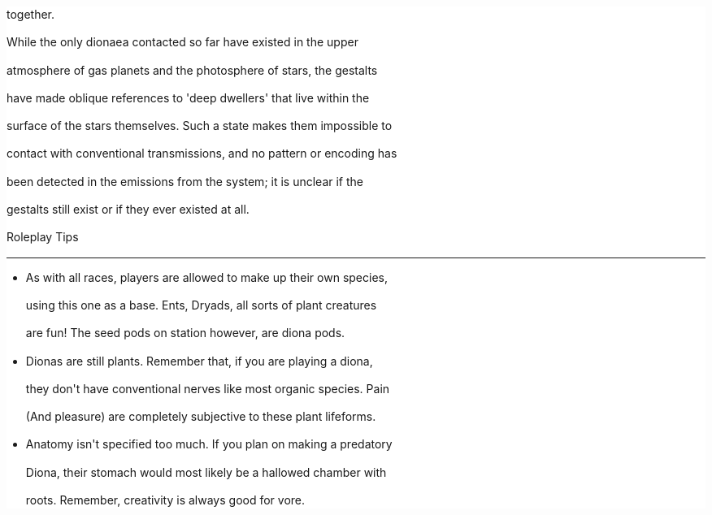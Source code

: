 together.



While the only dionaea contacted so far have existed in the upper

atmosphere of gas planets and the photosphere of stars, the gestalts

have made oblique references to 'deep dwellers' that live within the

surface of the stars themselves. Such a state makes them impossible to

contact with conventional transmissions, and no pattern or encoding has

been detected in the emissions from the system; it is unclear if the

gestalts still exist or if they ever existed at all.



Roleplay Tips

-------------



-   As with all races, players are allowed to make up their own species,

    using this one as a base. Ents, Dryads, all sorts of plant creatures

    are fun! The seed pods on station however, are diona pods.







-   Dionas are still plants. Remember that, if you are playing a diona,

    they don't have conventional nerves like most organic species. Pain

    (And pleasure) are completely subjective to these plant lifeforms.







-   Anatomy isn't specified too much. If you plan on making a predatory

    Diona, their stomach would most likely be a hallowed chamber with

    roots. Remember, creativity is always good for vore.

